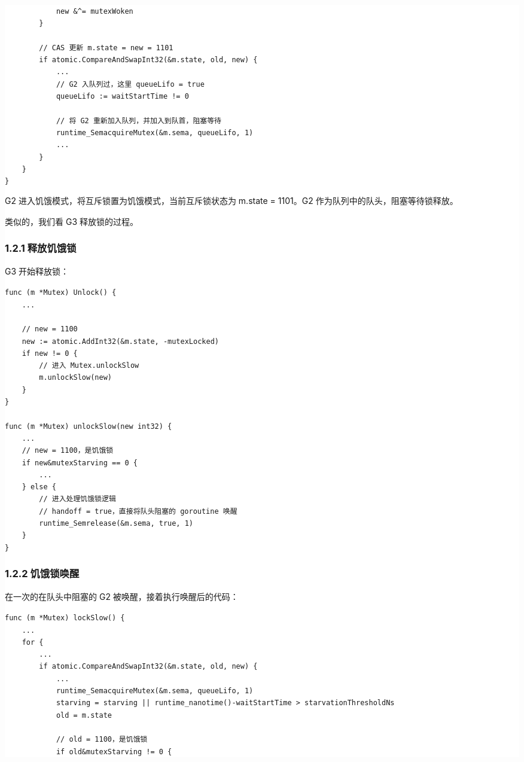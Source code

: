 ```
			new &^= mutexWoken
		}

		// CAS 更新 m.state = new = 1101
		if atomic.CompareAndSwapInt32(&m.state, old, new) {
			...
			// G2 入队列过，这里 queueLifo = true
			queueLifo := waitStartTime != 0

			// 将 G2 重新加入队列，并加入到队首，阻塞等待
			runtime_SemacquireMutex(&m.sema, queueLifo, 1)
			...
		}
	}
}
```

G2 进入饥饿模式，将互斥锁置为饥饿模式，当前互斥锁状态为 m.state = 1101。G2 作为队列中的队头，阻塞等待锁释放。

类似的，我们看 G3 释放锁的过程。

### 1.2.1 释放饥饿锁

G3 开始释放锁：
```
func (m *Mutex) Unlock() {
	...

	// new = 1100
	new := atomic.AddInt32(&m.state, -mutexLocked)
	if new != 0 {
		// 进入 Mutex.unlockSlow
		m.unlockSlow(new)
	}
}

func (m *Mutex) unlockSlow(new int32) {
	...
	// new = 1100，是饥饿锁
	if new&mutexStarving == 0 {
		...
	} else {
		// 进入处理饥饿锁逻辑
		// handoff = true，直接将队头阻塞的 goroutine 唤醒
		runtime_Semrelease(&m.sema, true, 1)
	}
}
```

### 1.2.2 饥饿锁唤醒

在一次的在队头中阻塞的 G2 被唤醒，接着执行唤醒后的代码：
```
func (m *Mutex) lockSlow() {
	...
	for {
		...
		if atomic.CompareAndSwapInt32(&m.state, old, new) {
			...
			runtime_SemacquireMutex(&m.sema, queueLifo, 1)
			starving = starving || runtime_nanotime()-waitStartTime > starvationThresholdNs
			old = m.state

			// old = 1100，是饥饿锁
			if old&mutexStarving != 0 {
```
